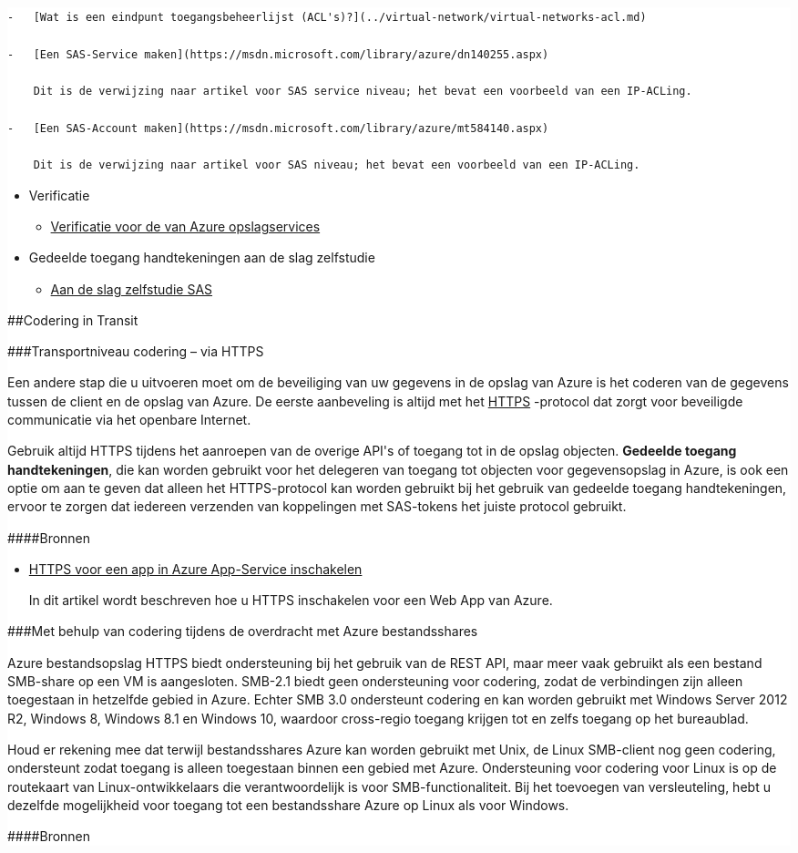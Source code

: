    -   [Wat is een eindpunt toegangsbeheerlijst (ACL's)?](../virtual-network/virtual-networks-acl.md)

    -   [Een SAS-Service maken](https://msdn.microsoft.com/library/azure/dn140255.aspx)

        Dit is de verwijzing naar artikel voor SAS service niveau; het bevat een voorbeeld van een IP-ACLing.

    -   [Een SAS-Account maken](https://msdn.microsoft.com/library/azure/mt584140.aspx)

        Dit is de verwijzing naar artikel voor SAS niveau; het bevat een voorbeeld van een IP-ACLing.

-   Verificatie

    -    [Verificatie voor de van Azure opslagservices](https://msdn.microsoft.com/library/azure/dd179428.aspx)

-   Gedeelde toegang handtekeningen aan de slag zelfstudie

    -   [Aan de slag zelfstudie SAS](https://github.com/Azure-Samples/storage-dotnet-sas-getting-started)

##<a name="encryption-in-transit"></a>Codering in Transit

###<a name="transport-level-encryption--using-https"></a>Transportniveau codering – via HTTPS

Een andere stap die u uitvoeren moet om de beveiliging van uw gegevens in de opslag van Azure is het coderen van de gegevens tussen de client en de opslag van Azure. De eerste aanbeveling is altijd met het [HTTPS](https://en.wikipedia.org/wiki/HTTPS) -protocol dat zorgt voor beveiligde communicatie via het openbare Internet.

Gebruik altijd HTTPS tijdens het aanroepen van de overige API's of toegang tot in de opslag objecten. **Gedeelde toegang handtekeningen**, die kan worden gebruikt voor het delegeren van toegang tot objecten voor gegevensopslag in Azure, is ook een optie om aan te geven dat alleen het HTTPS-protocol kan worden gebruikt bij het gebruik van gedeelde toegang handtekeningen, ervoor te zorgen dat iedereen verzenden van koppelingen met SAS-tokens het juiste protocol gebruikt.

####<a name="resources"></a>Bronnen

-   [HTTPS voor een app in Azure App-Service inschakelen](../app-service-web/web-sites-configure-ssl-certificate.md)

    In dit artikel wordt beschreven hoe u HTTPS inschakelen voor een Web App van Azure.

###<a name="using-encryption-during-transit-with-azure-file-shares"></a>Met behulp van codering tijdens de overdracht met Azure bestandsshares

Azure bestandsopslag HTTPS biedt ondersteuning bij het gebruik van de REST API, maar meer vaak gebruikt als een bestand SMB-share op een VM is aangesloten. SMB-2.1 biedt geen ondersteuning voor codering, zodat de verbindingen zijn alleen toegestaan in hetzelfde gebied in Azure. Echter SMB 3.0 ondersteunt codering en kan worden gebruikt met Windows Server 2012 R2, Windows 8, Windows 8.1 en Windows 10, waardoor cross-regio toegang krijgen tot en zelfs toegang op het bureaublad.

Houd er rekening mee dat terwijl bestandsshares Azure kan worden gebruikt met Unix, de Linux SMB-client nog geen codering, ondersteunt zodat toegang is alleen toegestaan binnen een gebied met Azure. Ondersteuning voor codering voor Linux is op de routekaart van Linux-ontwikkelaars die verantwoordelijk is voor SMB-functionaliteit. Bij het toevoegen van versleuteling, hebt u dezelfde mogelijkheid voor toegang tot een bestandsshare Azure op Linux als voor Windows.

####<a name="resources"></a>Bronnen
